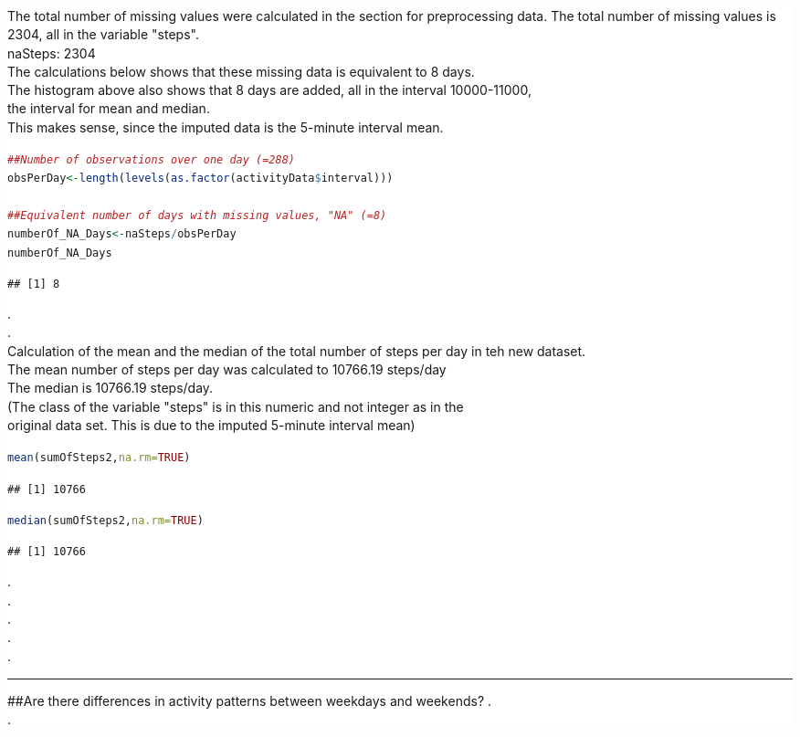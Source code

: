 The total number of missing values were calculated in the section for preprocessing data.
The total number of missing values is 2304, all in the variable "steps".  
naSteps: 2304  
The calculations below shows that these missing data is equivalent to 8 days.  
The histogram above also shows that 8 days are added, all in the interval 10000-11000,  
the interval for mean and median.  
This makes sense, since the imputed data is the 5-minute interval mean.


```r
##Number of observations over one day (=288)
obsPerDay<-length(levels(as.factor(activityData$interval)))

##Equivalent number of days with missing values, "NA" (=8)
numberOf_NA_Days<-naSteps/obsPerDay
numberOf_NA_Days
```

```
## [1] 8
```
.  
.  
Calculation of the mean and the median of the total number of steps per day in teh new dataset.  
The mean number of steps per day was calculated to 10766.19 steps/day  
The median is 10766.19 steps/day.  
(The class of the variable "steps" is in this numeric and not integer as in the  
original data set. This is due to the imputed 5-minute interval mean)


```r
mean(sumOfSteps2,na.rm=TRUE)
```

```
## [1] 10766
```

```r
median(sumOfSteps2,na.rm=TRUE)
```

```
## [1] 10766
```
.  
.  
.  
.  
.  

-----



##Are there differences in activity patterns between weekdays and weekends?
.  
.  
